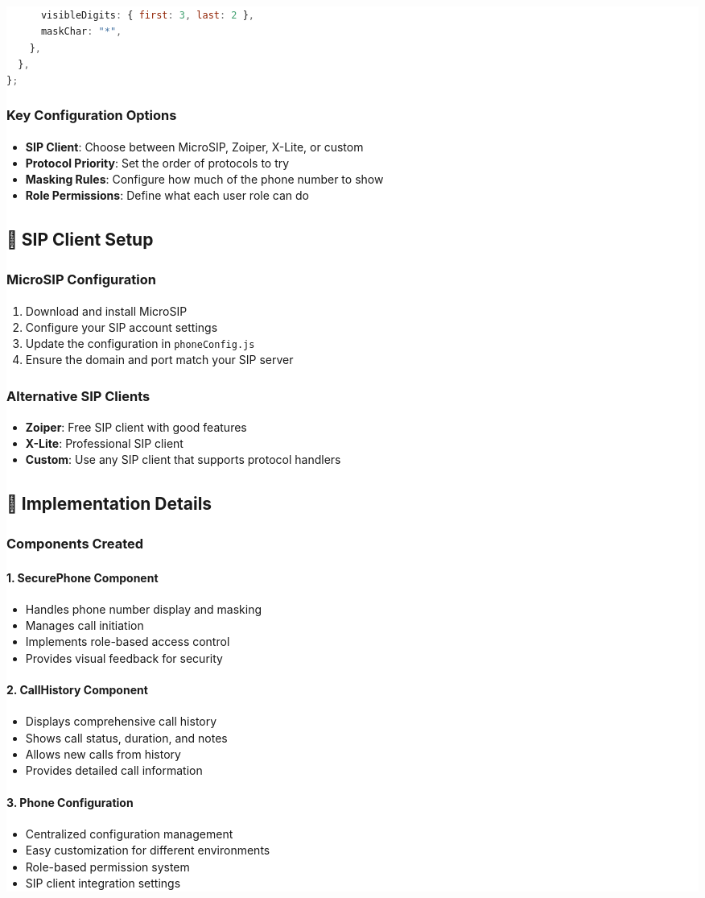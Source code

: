 ```javascript
      visibleDigits: { first: 3, last: 2 },
      maskChar: "*",
    },
  },
};
```

### **Key Configuration Options**

- **SIP Client**: Choose between MicroSIP, Zoiper, X-Lite, or custom
- **Protocol Priority**: Set the order of protocols to try
- **Masking Rules**: Configure how much of the phone number to show
- **Role Permissions**: Define what each user role can do

## 📱 **SIP Client Setup**

### **MicroSIP Configuration**

1. Download and install MicroSIP
2. Configure your SIP account settings
3. Update the configuration in `phoneConfig.js`
4. Ensure the domain and port match your SIP server

### **Alternative SIP Clients**

- **Zoiper**: Free SIP client with good features
- **X-Lite**: Professional SIP client
- **Custom**: Use any SIP client that supports protocol handlers

## 🔧 **Implementation Details**

### **Components Created**

#### **1. SecurePhone Component**

- Handles phone number display and masking
- Manages call initiation
- Implements role-based access control
- Provides visual feedback for security

#### **2. CallHistory Component**

- Displays comprehensive call history
- Shows call status, duration, and notes
- Allows new calls from history
- Provides detailed call information

#### **3. Phone Configuration**

- Centralized configuration management
- Easy customization for different environments
- Role-based permission system
- SIP client integration settings
